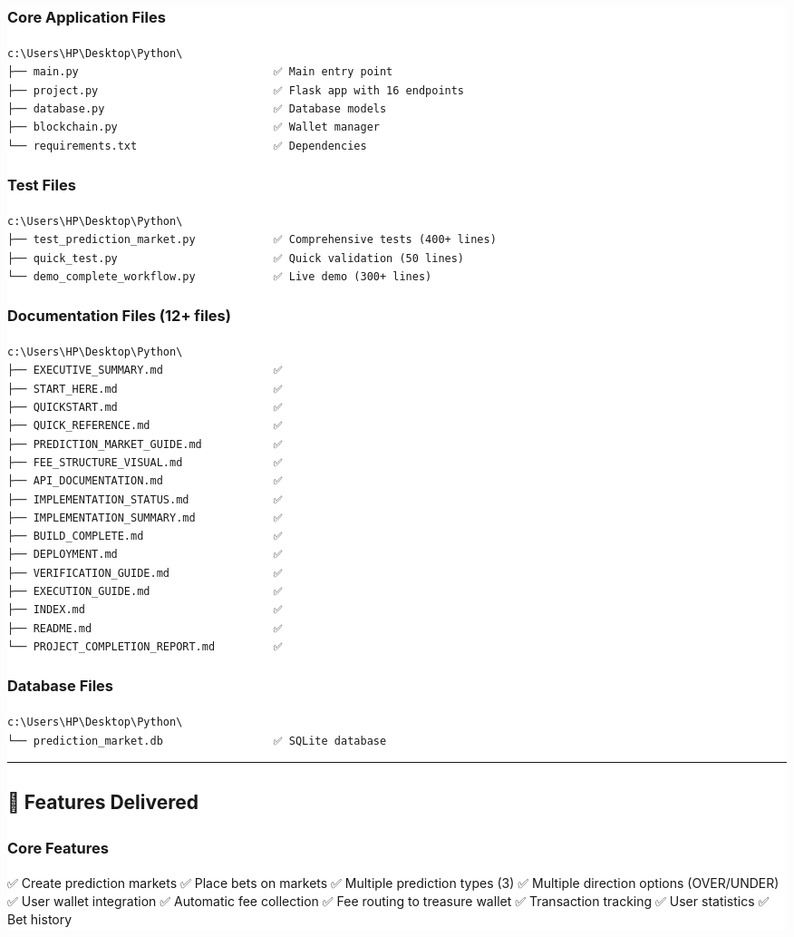 ### Core Application Files
```
c:\Users\HP\Desktop\Python\
├── main.py                              ✅ Main entry point
├── project.py                           ✅ Flask app with 16 endpoints
├── database.py                          ✅ Database models
├── blockchain.py                        ✅ Wallet manager
└── requirements.txt                     ✅ Dependencies
```

### Test Files
```
c:\Users\HP\Desktop\Python\
├── test_prediction_market.py            ✅ Comprehensive tests (400+ lines)
├── quick_test.py                        ✅ Quick validation (50 lines)
└── demo_complete_workflow.py            ✅ Live demo (300+ lines)
```

### Documentation Files (12+ files)
```
c:\Users\HP\Desktop\Python\
├── EXECUTIVE_SUMMARY.md                 ✅
├── START_HERE.md                        ✅
├── QUICKSTART.md                        ✅
├── QUICK_REFERENCE.md                   ✅
├── PREDICTION_MARKET_GUIDE.md           ✅
├── FEE_STRUCTURE_VISUAL.md              ✅
├── API_DOCUMENTATION.md                 ✅
├── IMPLEMENTATION_STATUS.md             ✅
├── IMPLEMENTATION_SUMMARY.md            ✅
├── BUILD_COMPLETE.md                    ✅
├── DEPLOYMENT.md                        ✅
├── VERIFICATION_GUIDE.md                ✅
├── EXECUTION_GUIDE.md                   ✅
├── INDEX.md                             ✅
├── README.md                            ✅
└── PROJECT_COMPLETION_REPORT.md         ✅
```

### Database Files
```
c:\Users\HP\Desktop\Python\
└── prediction_market.db                 ✅ SQLite database
```

---

## 🎯 Features Delivered

### Core Features
✅ Create prediction markets
✅ Place bets on markets
✅ Multiple prediction types (3)
✅ Multiple direction options (OVER/UNDER)
✅ User wallet integration
✅ Automatic fee collection
✅ Fee routing to treasure wallet
✅ Transaction tracking
✅ User statistics
✅ Bet history
